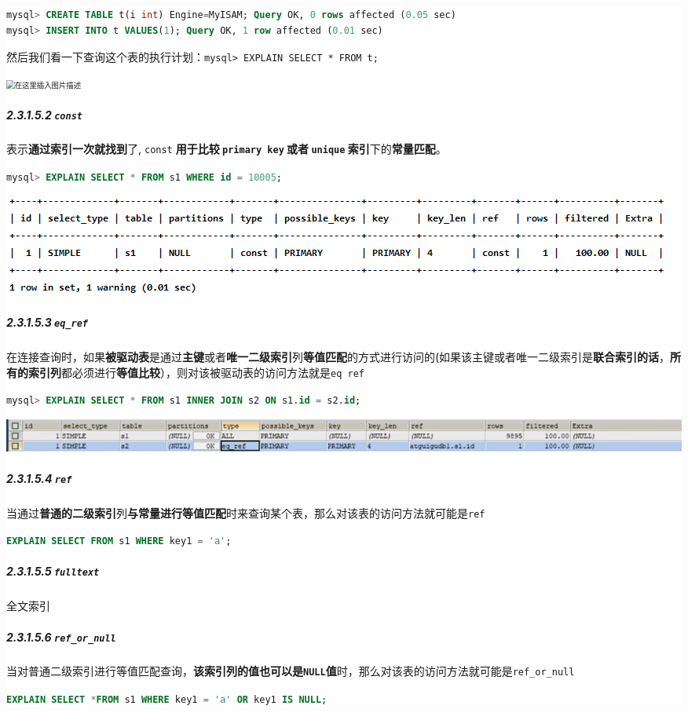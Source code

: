 ```sql
mysql> CREATE TABLE t(i int) Engine=MyISAM; Query OK, 0 rows affected (0.05 sec) 
mysql> INSERT INTO t VALUES(1); Query OK, 1 row affected (0.01 sec)
```

然后我们看一下查询这个表的执行计划：`mysql> EXPLAIN SELECT * FROM t;`

<img src="https://img-blog.csdnimg.cn/b3488ccc485c44558054e20f992179d7.png" alt="在这里插入图片描述" style="zoom:67%;" />

##### 2.3.1.5.2 `const`

表示**通过索引一次就找到**了, `const` **用于比较 `primary key` 或者 `unique` 索引**下的**常量匹配**。

```sql
mysql> EXPLAIN SELECT * FROM s1 WHERE id = 10005;
```

![image-20231114115012254](06.性能分析工具的使用.assets/image-20231114115012254-169993381343212.png)

##### 2.3.1.5.3 `eq_ref`

在连接查询时，如果**被驱动表**是通过**主键**或者**唯一二级索引**列**等值匹配**的方式进行访问的(如果该主键或者唯一二级索引是**联合索引的话**，**所有的索引列**都必须进行**等值比较**），则对该被驱动表的访问方法就是`eq ref`

```sql
mysql> EXPLAIN SELECT * FROM s1 INNER JOIN s2 ON s1.id = s2.id;
```

![在这里插入图片描述](06.性能分析工具的使用.assets/70fbc629d84e4053a1e0971d0047c183.png)

##### 2.3.1.5.4 `ref`

当通过**普通的二级索引**列**与常量进行等值匹配**时来查询某个表，那么对该表的访问方法就可能是`ref`

```sql
EXPLAIN SELECT FROM s1 WHERE key1 = 'a';
```

##### 2.3.1.5.5 `fulltext`

全文索引

##### 2.3.1.5.6 `ref_or_null`

当对普通二级索引进行等值匹配查询，**该索引列的值也可以是`NULL`值**时，那么对该表的访问方法就可能是`ref_or_null`

```sql
EXPLAIN SELECT *FROM s1 WHERE key1 = 'a' OR key1 IS NULL;
```
